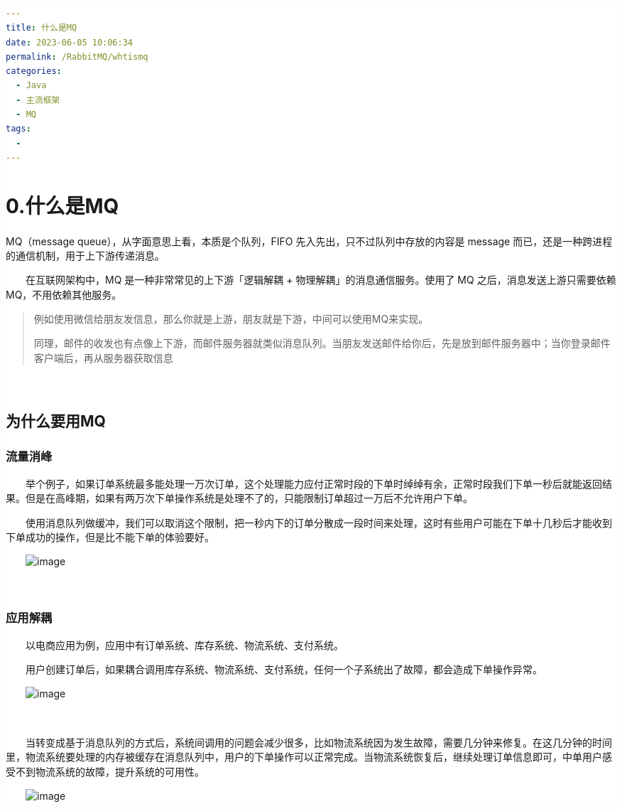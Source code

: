 ```yaml
---
title: 什么是MQ
date: 2023-06-05 10:06:34
permalink: /RabbitMQ/whtismq
categories:
  - Java
  - 主流框架
  - MQ
tags:
  - 
---
```

# 0.什么是MQ
MQ（message queue），从字面意思上看，本质是个队列，FIFO 先入先出，只不过队列中存放的内容是 message 而已，还是一种跨进程的通信机制，用于上下游传递消息。



　　在互联网架构中，MQ 是一种非常常见的上下游「逻辑解耦 + 物理解耦」的消息通信服务。使用了 MQ 之后，消息发送上游只需要依赖 MQ，不用依赖其他服务。

> 例如使用微信给朋友发信息，那么你就是上游，朋友就是下游，中间可以使用MQ来实现。
>
> 同理，邮件的收发也有点像上下游，而邮件服务器就类似消息队列。当朋友发送邮件给你后，先是放到邮件服务器中；当你登录邮件客户端后，再从服务器获取信息
> 

　　‍

## 为什么要用MQ

### 流量消峰

　　举个例子，如果订单系统最多能处理一万次订单，这个处理能力应付正常时段的下单时绰绰有余，正常时段我们下单一秒后就能返回结果。但是在高峰期，如果有两万次下单操作系统是处理不了的，只能限制订单超过一万后不允许用户下单。

　　使用消息队列做缓冲，我们可以取消这个限制，把一秒内下的订单分散成一段时间来处理，这时有些用户可能在下单十几秒后才能收到下单成功的操作，但是比不能下单的体验要好。

　　​![image](https://image.peterjxl.com/blog/image-20230520165602-b1gbno1.png)​

　　‍

### 应用解耦

　　以电商应用为例，应用中有订单系统、库存系统、物流系统、支付系统。

　　用户创建订单后，如果耦合调用库存系统、物流系统、支付系统，任何一个子系统出了故障，都会造成下单操作异常。

　　​![image](https://image.peterjxl.com/blog/image-20230520165725-adyg32w.png)​

　　‍

　　当转变成基于消息队列的方式后，系统间调用的问题会减少很多，比如物流系统因为发生故障，需要几分钟来修复。在这几分钟的时间里，物流系统要处理的内存被缓存在消息队列中，用户的下单操作可以正常完成。当物流系统恢复后，继续处理订单信息即可，中单用户感受不到物流系统的故障，提升系统的可用性。

　　​​​![image](https://image.peterjxl.com/blog/image-20230520165732-6arsu0k.png)​
